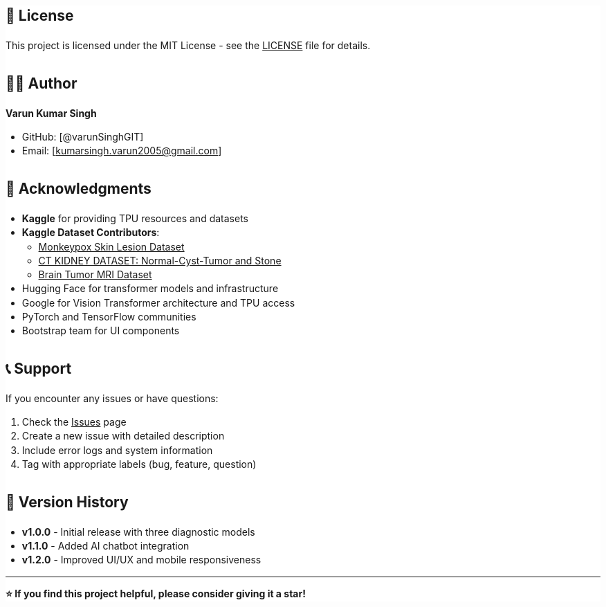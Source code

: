## 📝 License

This project is licensed under the MIT License - see the [LICENSE](LICENSE) file for details.

## 👨‍💻 Author

**Varun Kumar Singh**
- GitHub: [@varunSinghGIT]
- Email: [kumarsingh.varun2005@gmail.com]

## 🙏 Acknowledgments

- **Kaggle** for providing TPU resources and datasets
- **Kaggle Dataset Contributors**:
  - [Monkeypox Skin Lesion Dataset](https://www.kaggle.com/datasets/nafin59/monkeypox-skin-lesion-dataset)
  - [CT KIDNEY DATASET: Normal-Cyst-Tumor and Stone](https://www.kaggle.com/datasets/nazmul0087/ct-kidney-dataset-normal-cyst-tumor-and-stone)
  - [Brain Tumor MRI Dataset](https://www.kaggle.com/datasets/masoudnickparvar/brain-tumor-mri-dataset)
- Hugging Face for transformer models and infrastructure
- Google for Vision Transformer architecture and TPU access
- PyTorch and TensorFlow communities
- Bootstrap team for UI components

## 📞 Support

If you encounter any issues or have questions:

1. Check the [Issues](https://github.com/yourusername/disease-diagnostic-system/issues) page
2. Create a new issue with detailed description
3. Include error logs and system information
4. Tag with appropriate labels (bug, feature, question)

## 🔄 Version History

- **v1.0.0** - Initial release with three diagnostic models
- **v1.1.0** - Added AI chatbot integration
- **v1.2.0** - Improved UI/UX and mobile responsiveness

---

**⭐ If you find this project helpful, please consider giving it a star!**
